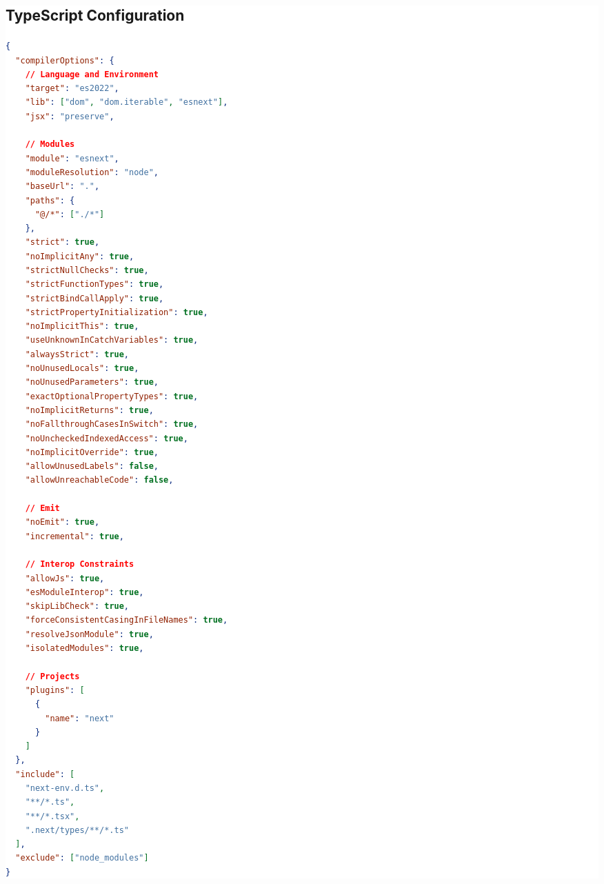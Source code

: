## TypeScript Configuration

```json
{
  "compilerOptions": {
    // Language and Environment
    "target": "es2022",
    "lib": ["dom", "dom.iterable", "esnext"],
    "jsx": "preserve",

    // Modules
    "module": "esnext",
    "moduleResolution": "node",
    "baseUrl": ".",
    "paths": {
      "@/*": ["./*"]
    },
    "strict": true,
    "noImplicitAny": true,
    "strictNullChecks": true,
    "strictFunctionTypes": true,
    "strictBindCallApply": true,
    "strictPropertyInitialization": true,
    "noImplicitThis": true,
    "useUnknownInCatchVariables": true,
    "alwaysStrict": true,
    "noUnusedLocals": true,
    "noUnusedParameters": true,
    "exactOptionalPropertyTypes": true,
    "noImplicitReturns": true,
    "noFallthroughCasesInSwitch": true,
    "noUncheckedIndexedAccess": true,
    "noImplicitOverride": true,
    "allowUnusedLabels": false,
    "allowUnreachableCode": false,

    // Emit
    "noEmit": true,
    "incremental": true,

    // Interop Constraints
    "allowJs": true,
    "esModuleInterop": true,
    "skipLibCheck": true,
    "forceConsistentCasingInFileNames": true,
    "resolveJsonModule": true,
    "isolatedModules": true,

    // Projects
    "plugins": [
      {
        "name": "next"
      }
    ]
  },
  "include": [
    "next-env.d.ts",
    "**/*.ts",
    "**/*.tsx",
    ".next/types/**/*.ts"
  ],
  "exclude": ["node_modules"]
}
```